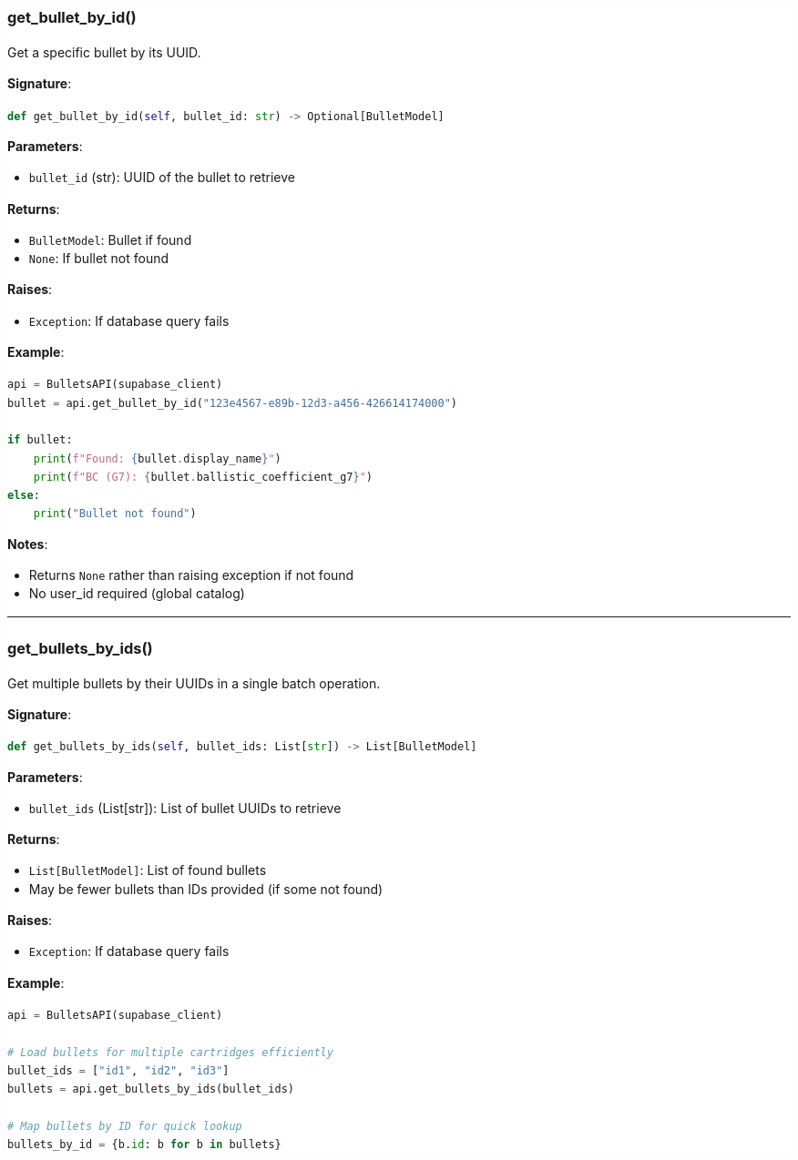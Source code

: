 
### get_bullet_by_id()

Get a specific bullet by its UUID.

**Signature**:
```python
def get_bullet_by_id(self, bullet_id: str) -> Optional[BulletModel]
```

**Parameters**:
- `bullet_id` (str): UUID of the bullet to retrieve

**Returns**:
- `BulletModel`: Bullet if found
- `None`: If bullet not found

**Raises**:
- `Exception`: If database query fails

**Example**:
```python
api = BulletsAPI(supabase_client)
bullet = api.get_bullet_by_id("123e4567-e89b-12d3-a456-426614174000")

if bullet:
    print(f"Found: {bullet.display_name}")
    print(f"BC (G7): {bullet.ballistic_coefficient_g7}")
else:
    print("Bullet not found")
```

**Notes**:
- Returns `None` rather than raising exception if not found
- No user_id required (global catalog)

---

### get_bullets_by_ids()

Get multiple bullets by their UUIDs in a single batch operation.

**Signature**:
```python
def get_bullets_by_ids(self, bullet_ids: List[str]) -> List[BulletModel]
```

**Parameters**:
- `bullet_ids` (List[str]): List of bullet UUIDs to retrieve

**Returns**:
- `List[BulletModel]`: List of found bullets
- May be fewer bullets than IDs provided (if some not found)

**Raises**:
- `Exception`: If database query fails

**Example**:
```python
api = BulletsAPI(supabase_client)

# Load bullets for multiple cartridges efficiently
bullet_ids = ["id1", "id2", "id3"]
bullets = api.get_bullets_by_ids(bullet_ids)

# Map bullets by ID for quick lookup
bullets_by_id = {b.id: b for b in bullets}
```

